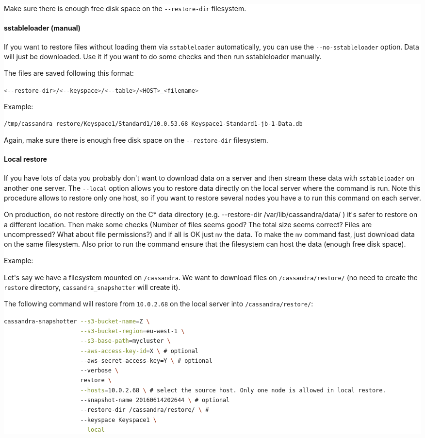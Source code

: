 Make sure there is enough free disk space on the `--restore-dir` filesystem.

#### sstableloader (manual)

If you want to restore files without loading them via `sstableloader` automatically, you can use the `--no-sstableloader` option.
Data will just be downloaded. Use it if you want to do some checks and then run sstableloader manually.

The files are saved following this format:

``` bash
<--restore-dir>/<--keyspace>/<--table>/<HOST>_<filename>
```

Example:

``` bash
/tmp/cassandra_restore/Keyspace1/Standard1/10.0.53.68_Keyspace1-Standard1-jb-1-Data.db
```

Again, make sure there is enough free disk space on the `--restore-dir` filesystem.

#### Local restore

If you have lots of data you probably don't want to download data on a server and then stream these data with `sstableloader` on another one server.
The `--local` option allows you to restore data directly on the local server where the command is run. Note this procedure allows to restore only one host,
so if you want to restore several nodes you have a to run this command on each server.

On production, do not restore directly on the C* data directory (e.g. --restore-dir /var/lib/cassandra/data/ ) it's safer to restore on a different location.
Then make some checks (Number of files seems good? The total size seems correct? Files are uncompressed? What about file permissions?) and if all is OK just `mv` the data.
To make the `mv` command fast, just download data on the same filesystem.
Also prior to run the command ensure that the filesystem can host the data (enough free disk space).

Example:

Let's say we have a filesystem mounted on `/cassandra`.
We want to download files on `/cassandra/restore/` (no need to create the `restore` directory, `cassandra_snapshotter` will create it).

The following command will restore from `10.0.2.68` on the local server into `/cassandra/restore/`:

``` bash
cassandra-snapshotter --s3-bucket-name=Z \
                      --s3-bucket-region=eu-west-1 \
                      --s3-base-path=mycluster \
                      --aws-access-key-id=X \ # optional
                      --aws-secret-access-key=Y \ # optional
                      --verbose \
                      restore \
                      --hosts=10.0.2.68 \ # select the source host. Only one node is allowed in local restore.
                      --snapshot-name 20160614202644 \ # optional
                      --restore-dir /cassandra/restore/ \ #
                      --keyspace Keyspace1 \
                      --local
```
